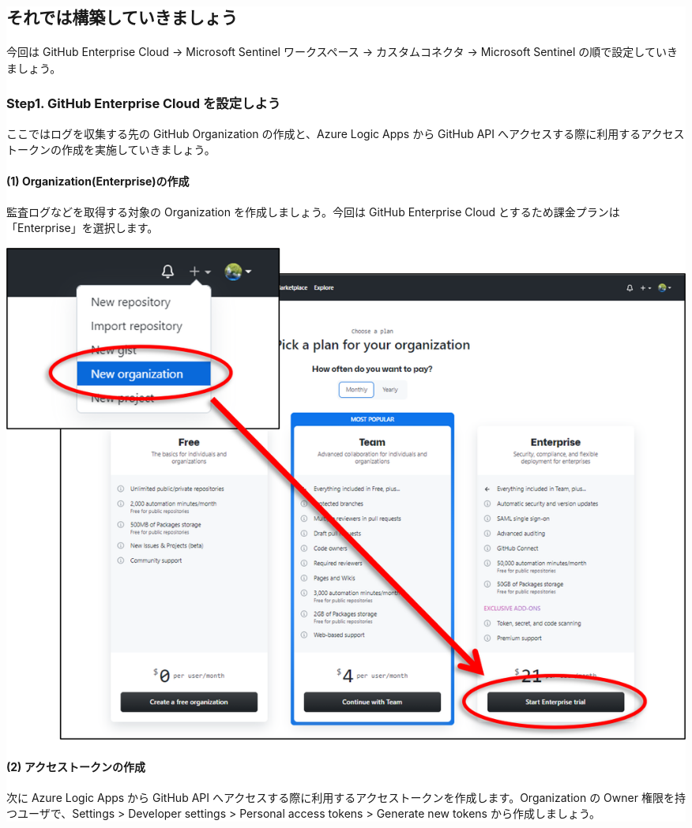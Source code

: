 ## それでは構築していきましょう

今回は GitHub Enterprise Cloud → Microsoft Sentinel ワークスペース → カスタムコネクタ → Microsoft Sentinel の順で設定していきましょう。

### Step1. GitHub Enterprise Cloud を設定しよう

ここではログを収集する先の GitHub Organization の作成と、Azure Logic Apps から GitHub API へアクセスする際に利用するアクセストークンの作成を実施していきましょう。

#### (1) Organization(Enterprise)の作成

監査ログなどを取得する対象の Organization を作成しましょう。今回は GitHub Enterprise Cloud とするため課金プランは「Enterprise」を選択します。

![02-create-github-organization.png](images/02-create-github-organization.png)

#### (2) アクセストークンの作成

次に Azure Logic Apps から GitHub API へアクセスする際に利用するアクセストークンを作成します。Organization の Owner 権限を持つユーザで、Settings > Developer settings > Personal access tokens > Generate new tokens から作成しましょう。
